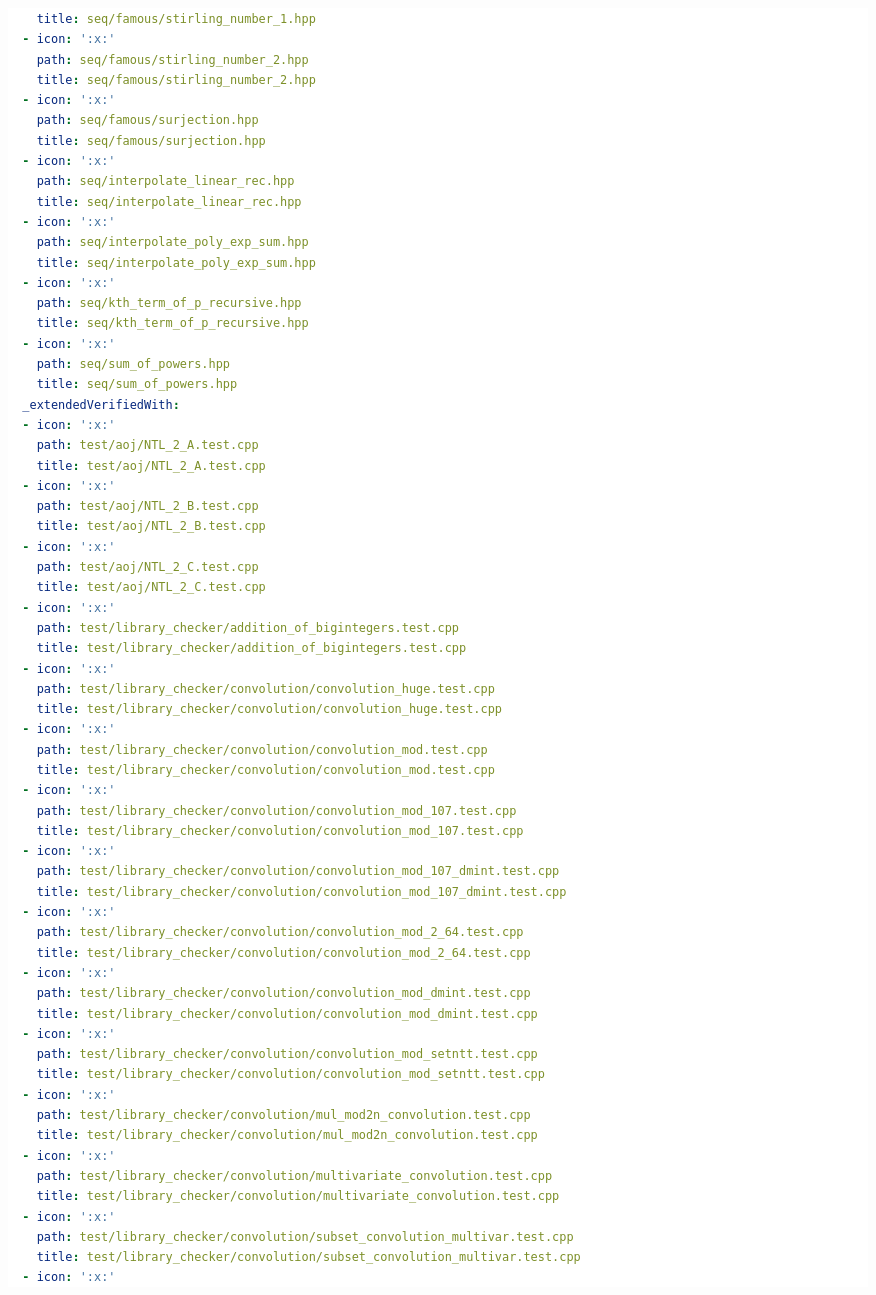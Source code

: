 ```yaml
    title: seq/famous/stirling_number_1.hpp
  - icon: ':x:'
    path: seq/famous/stirling_number_2.hpp
    title: seq/famous/stirling_number_2.hpp
  - icon: ':x:'
    path: seq/famous/surjection.hpp
    title: seq/famous/surjection.hpp
  - icon: ':x:'
    path: seq/interpolate_linear_rec.hpp
    title: seq/interpolate_linear_rec.hpp
  - icon: ':x:'
    path: seq/interpolate_poly_exp_sum.hpp
    title: seq/interpolate_poly_exp_sum.hpp
  - icon: ':x:'
    path: seq/kth_term_of_p_recursive.hpp
    title: seq/kth_term_of_p_recursive.hpp
  - icon: ':x:'
    path: seq/sum_of_powers.hpp
    title: seq/sum_of_powers.hpp
  _extendedVerifiedWith:
  - icon: ':x:'
    path: test/aoj/NTL_2_A.test.cpp
    title: test/aoj/NTL_2_A.test.cpp
  - icon: ':x:'
    path: test/aoj/NTL_2_B.test.cpp
    title: test/aoj/NTL_2_B.test.cpp
  - icon: ':x:'
    path: test/aoj/NTL_2_C.test.cpp
    title: test/aoj/NTL_2_C.test.cpp
  - icon: ':x:'
    path: test/library_checker/addition_of_bigintegers.test.cpp
    title: test/library_checker/addition_of_bigintegers.test.cpp
  - icon: ':x:'
    path: test/library_checker/convolution/convolution_huge.test.cpp
    title: test/library_checker/convolution/convolution_huge.test.cpp
  - icon: ':x:'
    path: test/library_checker/convolution/convolution_mod.test.cpp
    title: test/library_checker/convolution/convolution_mod.test.cpp
  - icon: ':x:'
    path: test/library_checker/convolution/convolution_mod_107.test.cpp
    title: test/library_checker/convolution/convolution_mod_107.test.cpp
  - icon: ':x:'
    path: test/library_checker/convolution/convolution_mod_107_dmint.test.cpp
    title: test/library_checker/convolution/convolution_mod_107_dmint.test.cpp
  - icon: ':x:'
    path: test/library_checker/convolution/convolution_mod_2_64.test.cpp
    title: test/library_checker/convolution/convolution_mod_2_64.test.cpp
  - icon: ':x:'
    path: test/library_checker/convolution/convolution_mod_dmint.test.cpp
    title: test/library_checker/convolution/convolution_mod_dmint.test.cpp
  - icon: ':x:'
    path: test/library_checker/convolution/convolution_mod_setntt.test.cpp
    title: test/library_checker/convolution/convolution_mod_setntt.test.cpp
  - icon: ':x:'
    path: test/library_checker/convolution/mul_mod2n_convolution.test.cpp
    title: test/library_checker/convolution/mul_mod2n_convolution.test.cpp
  - icon: ':x:'
    path: test/library_checker/convolution/multivariate_convolution.test.cpp
    title: test/library_checker/convolution/multivariate_convolution.test.cpp
  - icon: ':x:'
    path: test/library_checker/convolution/subset_convolution_multivar.test.cpp
    title: test/library_checker/convolution/subset_convolution_multivar.test.cpp
  - icon: ':x:'
```